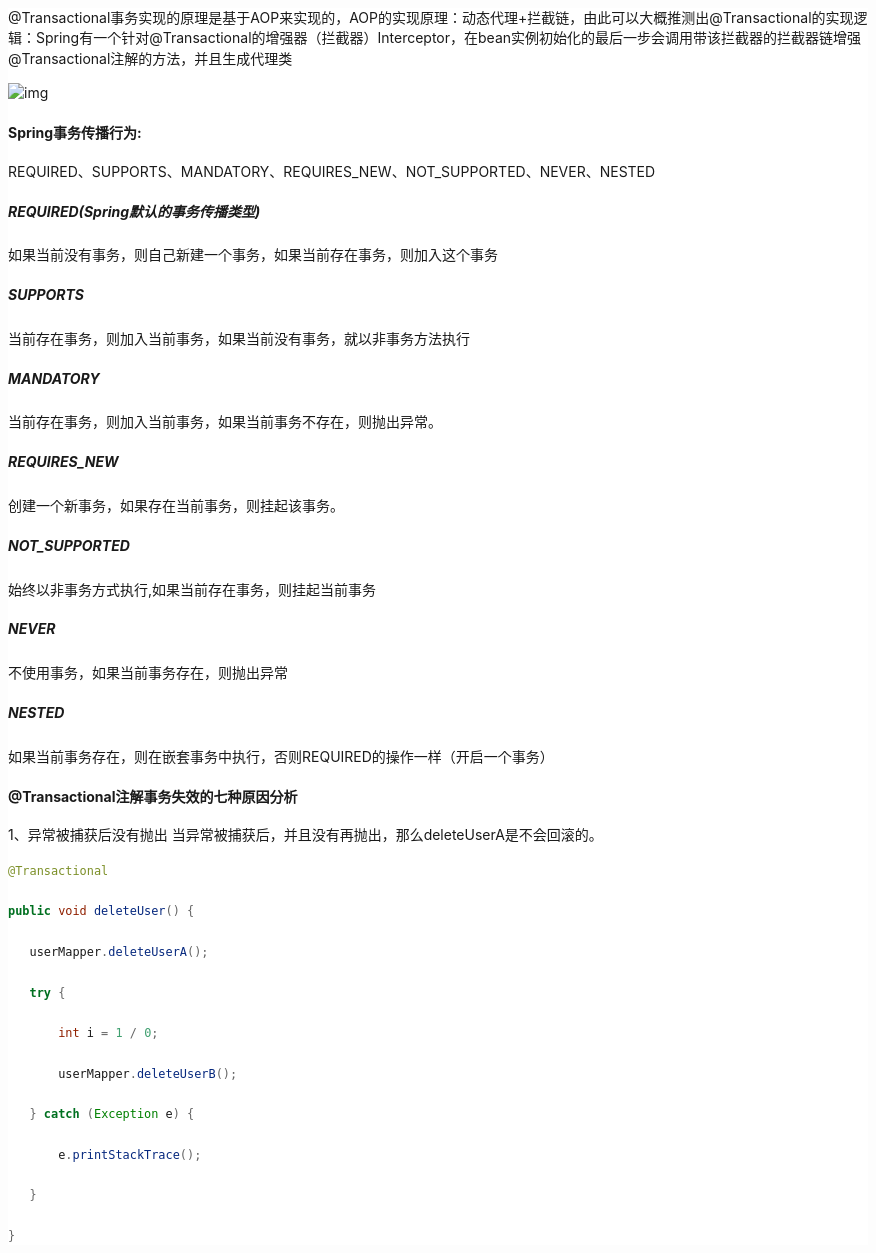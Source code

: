 @Transactional事务实现的原理是基于AOP来实现的，AOP的实现原理：动态代理+拦截链，由此可以大概推测出@Transactional的实现逻辑：Spring有一个针对@Transactional的增强器（拦截器）Interceptor，在bean实例初始化的最后一步会调用带该拦截器的拦截器链增强@Transactional注解的方法，并且生成代理类

![img](./lu152441l02jn_tmp_db46e48ddf693c96.png)

#### Spring事务传播行为:

REQUIRED、SUPPORTS、MANDATORY、REQUIRES_NEW、NOT_SUPPORTED、NEVER、NESTED

##### REQUIRED(Spring默认的事务传播类型)

 如果当前没有事务，则自己新建一个事务，如果当前存在事务，则加入这个事务

##### SUPPORTS

 当前存在事务，则加入当前事务，如果当前没有事务，就以非事务方法执行

##### MANDATORY

 当前存在事务，则加入当前事务，如果当前事务不存在，则抛出异常。

##### REQUIRES_NEW

 创建一个新事务，如果存在当前事务，则挂起该事务。

##### NOT_SUPPORTED

始终以非事务方式执行,如果当前存在事务，则挂起当前事务

##### NEVER

 不使用事务，如果当前事务存在，则抛出异常

##### NESTED

如果当前事务存在，则在嵌套事务中执行，否则REQUIRED的操作一样（开启一个事务）

#### @Transactional注解事务失效的七种原因分析

1、异常被捕获后没有抛出
 当异常被捕获后，并且没有再抛出，那么deleteUserA是不会回滚的。

```java
@Transactional

public void deleteUser() {

   userMapper.deleteUserA();

   try {

       int i = 1 / 0;

       userMapper.deleteUserB();

   } catch (Exception e) {

       e.printStackTrace();

   }

}
```
